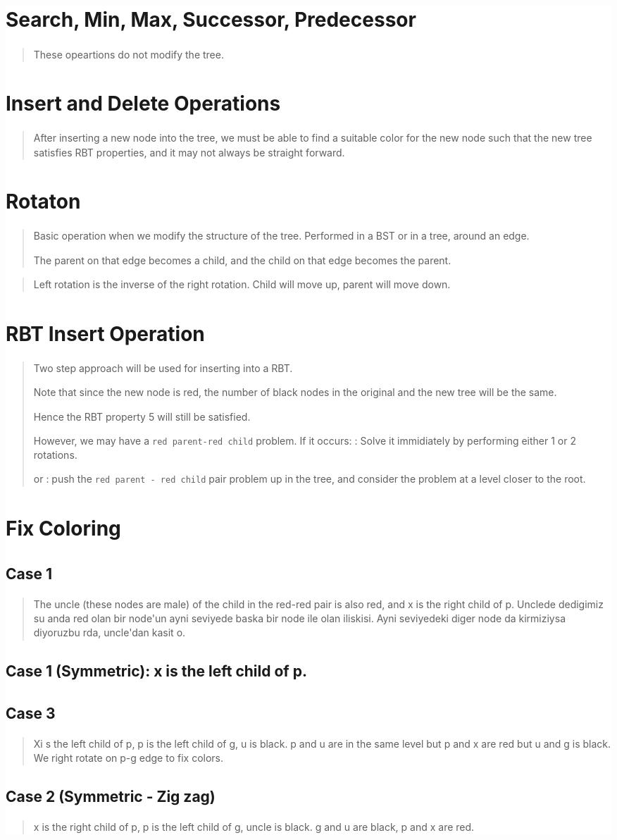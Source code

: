 # Search, Min, Max, Successor, Predecessor
> These opeartions do not modify the tree.

# Insert and Delete Operations
> After inserting a new node into the tree, we must be able to find a suitable color for the new node such that the new tree satisfies RBT properties, and it may not always be straight forward.
> 

# Rotaton 
> Basic operation when we modify the structure of the tree. Performed in a BST or in a tree, around an edge.
>
> The parent on that edge becomes a child, and the child on that edge becomes the parent.
>

> Left rotation is the inverse of the right rotation. Child will move up, parent will move down.
>

# RBT Insert Operation
> Two step approach will be used for inserting into a RBT.
>
> Note that since the new node is red, the number of black nodes in the original and the new tree will be the same.
>
> Hence the RBT property 5 will still be satisfied.
>
> However, we may have a `red parent-red child` problem. If it occurs:
> : Solve it immidiately by performing either 1 or 2 rotations.
> 
> or 
> : push the `red parent - red child` pair problem up in the tree, and consider the problem at a level closer to the root.  

# Fix Coloring
## Case 1
> The uncle (these nodes are male) of the child in the red-red pair is also red, and x is the right child of p. Unclede dedigimiz su anda red olan bir node'un ayni seviyede baska bir node ile olan iliskisi. Ayni seviyedeki diger node da kirmiziysa diyoruzbu rda, uncle'dan kasit o.

## Case 1 (Symmetric): x is the left child of p.

## Case 3 
> Xi s the left child of p, p is the left child of g, u is black. p and u are in the same level but p and x are red but u and g is black. We right rotate on p-g edge to fix colors.

## Case 2 (Symmetric - Zig zag)
> x is the right child of p, p is the left child of g, uncle is black. g and u are black, p and x are red.

